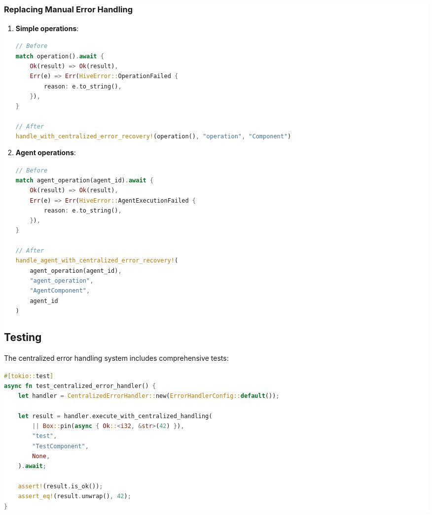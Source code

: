### Replacing Manual Error Handling

1. **Simple operations**:
   ```rust
   // Before
   match operation().await {
       Ok(result) => Ok(result),
       Err(e) => Err(HiveError::OperationFailed {
           reason: e.to_string(),
       }),
   }
   
   // After
   handle_with_centralized_error_recovery!(operation(), "operation", "Component")
   ```

2. **Agent operations**:
   ```rust
   // Before
   match agent_operation(agent_id).await {
       Ok(result) => Ok(result),
       Err(e) => Err(HiveError::AgentExecutionFailed {
           reason: e.to_string(),
       }),
   }
   
   // After
   handle_agent_with_centralized_error_recovery!(
       agent_operation(agent_id),
       "agent_operation",
       "AgentComponent",
       agent_id
   )
   ```

## Testing

The centralized error handling system includes comprehensive tests:

```rust
#[tokio::test]
async fn test_centralized_error_handler() {
    let handler = CentralizedErrorHandler::new(ErrorHandlerConfig::default());
    
    let result = handler.execute_with_centralized_handling(
        || Box::pin(async { Ok::<i32, &str>(42) }),
        "test",
        "TestComponent",
        None,
    ).await;
    
    assert!(result.is_ok());
    assert_eq!(result.unwrap(), 42);
}
```
